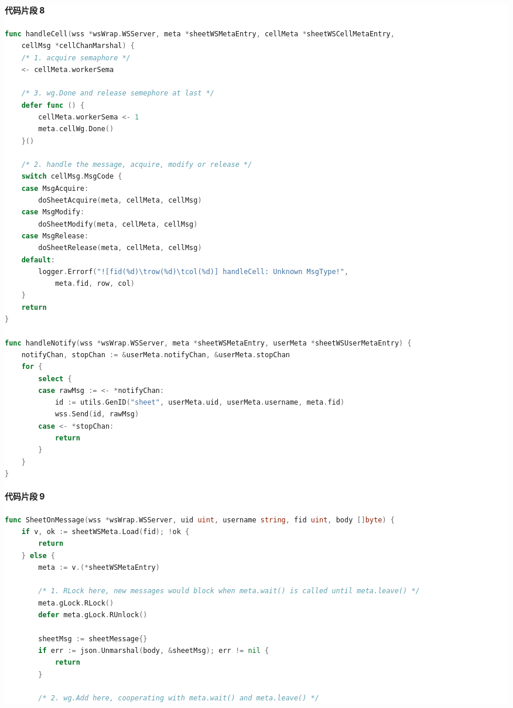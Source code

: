 #### 代码片段 8

<div id="Acode8"></div>

```go
func handleCell(wss *wsWrap.WSServer, meta *sheetWSMetaEntry, cellMeta *sheetWSCellMetaEntry,
    cellMsg *cellChanMarshal) {
    /* 1. acquire semaphore */
    <- cellMeta.workerSema

    /* 3. wg.Done and release semephore at last */
    defer func () {
        cellMeta.workerSema <- 1
        meta.cellWg.Done()
    }()

    /* 2. handle the message, acquire, modify or release */
    switch cellMsg.MsgCode {
    case MsgAcquire:
        doSheetAcquire(meta, cellMeta, cellMsg)
    case MsgModify:
        doSheetModify(meta, cellMeta, cellMsg)
    case MsgRelease:
        doSheetRelease(meta, cellMeta, cellMsg)
    default:
        logger.Errorf("![fid(%d)\trow(%d)\tcol(%d)] handleCell: Unknown MsgType!",
            meta.fid, row, col)
    }
    return
}

func handleNotify(wss *wsWrap.WSServer, meta *sheetWSMetaEntry, userMeta *sheetWSUserMetaEntry) {
    notifyChan, stopChan := &userMeta.notifyChan, &userMeta.stopChan
    for {
        select {
        case rawMsg := <- *notifyChan:
            id := utils.GenID("sheet", userMeta.uid, userMeta.username, meta.fid)
            wss.Send(id, rawMsg)
        case <- *stopChan:
            return
        }
    }
}
```

#### 代码片段 9

<div id="Acode9"></div>

```go
func SheetOnMessage(wss *wsWrap.WSServer, uid uint, username string, fid uint, body []byte) {
    if v, ok := sheetWSMeta.Load(fid); !ok {
        return
    } else {
        meta := v.(*sheetWSMetaEntry)

        /* 1. RLock here, new messages would block when meta.wait() is called until meta.leave() */
        meta.gLock.RLock()
        defer meta.gLock.RUnlock()

        sheetMsg := sheetMessage{}
        if err := json.Unmarshal(body, &sheetMsg); err != nil {
            return
        }

        /* 2. wg.Add here, cooperating with meta.wait() and meta.leave() */
```